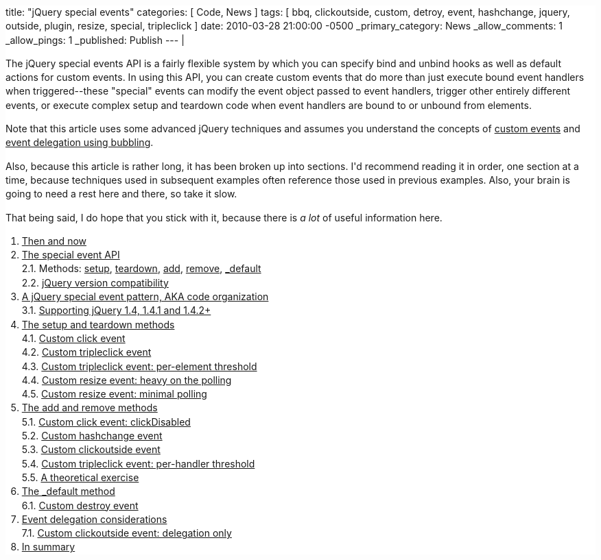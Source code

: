 title: "jQuery special events"
categories: [ Code, News ]
tags: [ bbq, clickoutside, custom, detroy, event, hashchange, jquery, outside, plugin, resize, special, tripleclick ]
date: 2010-03-28 21:00:00 -0500
_primary_category: News
_allow_comments: 1
_allow_pings: 1
_published: Publish
--- |

The jQuery special events API is a fairly flexible system by which you can specify bind and unbind hooks as well as default actions for custom events. In using this API, you can create custom events that do more than just execute bound event handlers when triggered--these "special" events can modify the event object passed to event handlers, trigger other entirely different events, or execute complex setup and teardown code when event handlers are bound to or unbound from elements.






Note that this article uses some advanced jQuery techniques and assumes you understand the concepts of [custom events](http://blog.rebeccamurphey.com/2009/12/03/demystifying-custom-events-in-jquery/) and [event delegation using bubbling](http://www.nczonline.net/blog/2009/06/30/event-delegation-in-javascript/).

Also, because this article is rather long, it has been broken up into sections. I'd recommend reading it in order, one section at a time, because techniques used in subsequent examples often reference those used in previous examples. Also, your brain is going to need a rest here and there, so take it slow.

That being said, I do hope that you stick with it, because there is _a lot_ of useful information here.

 1. [Then and now](#introduction)
 2. [The special event API](#api)  
      2.1. Methods: [setup](#api-setup), [teardown](#api-teardown), [add](#api-add), [remove](#api-remove), [_default](#api-default)  
      2.2. [jQuery version compatibility](#version-compatibility)  
 3. [A jQuery special event pattern, AKA code organization](#pattern)  
      3.1. [Supporting jQuery 1.4, 1.4.1 and 1.4.2+](#jquery-14-plus-add)  
 4. [The setup and teardown methods](#setup-and-teardown)  
      4.1. [Custom click event](#setup-and-teardown-click)  
      4.2. [Custom tripleclick event](#setup-and-teardown-tripleclick)  
      4.3. [Custom tripleclick event: per-element threshold](#setup-and-teardown-tripleclick-per-element)  
      4.4. [Custom resize event: heavy on the polling](#setup-and-teardown-resize-heavy)  
      4.5. [Custom resize event: minimal polling](#setup-and-teardown-resize-minimal)  
 5. [The add and remove methods](#add-and-remove)  
      5.1. [Custom click event: clickDisabled](#add-and-remove-click-disabled)  
      5.2. [Custom hashchange event](#add-and-remove-hashchange)  
      5.3. [Custom clickoutside event](#add-and-remove-clickoutside)  
      5.4. [Custom tripleclick event: per-handler threshold](#add-and-remove-tripleclick-per-handler)  
      5.5. [A theoretical exercise](#add-and-remove-theoretical)  
 6. [The _default method](#default-action)  
      6.1. [Custom destroy event](#default-destroy)  
 7. [Event delegation considerations](#event-delegation)  
      7.1. [Custom clickoutside event: delegation only](#delegation-clickoutside)  
 8. [In summary](#summary)


[plugin-resize]: http://benalman.com/projects/jquery-resize-plugin/
[plugin-hashchange]: http://benalman.com/projects/jquery-hashchange-plugin/
[plugin-bbq]: http://benalman.com/projects/jquery-bbq-plugin/
[plugin-outside]: http://benalman.com/projects/jquery-outside-events-plugin/
[plugin-clickoutside]: http://github.com/cowboy/jquery-outside-events/tree/v1.0
[example-click]: http://jsfiddle.net/cowboy/EhLS6/
[example-tripleclick]: http://jsfiddle.net/cowboy/zCLRa/
[example-tripleclick-per-element]: http://jsfiddle.net/cowboy/BC99w/
[example-resize-heavy]: http://jsfiddle.net/cowboy/QQhKf/
[example-resize-minimal]: http://jsfiddle.net/cowboy/2avx3/
[example-click-disable]: http://jsfiddle.net/cowboy/C2DW3/
[example-hashchange]: http://jsfiddle.net/cowboy/wf4vF/
[example-clickoutside]: http://jsfiddle.net/cowboy/gYBtn/
[example-tripleclick-per-handler]: http://jsfiddle.net/cowboy/6YvK2/
[example-tripleclick-per-handler-old]: http://jsfiddle.net/cowboy/efdQX/
[example-theoretical]: http://jsfiddle.net/cowboy/DwFqk/
[example-destroy]: http://jsfiddle.net/cowboy/q6N9E/
[example-clickoutside-delegate]: http://jsfiddle.net/cowboy/PLzEc/